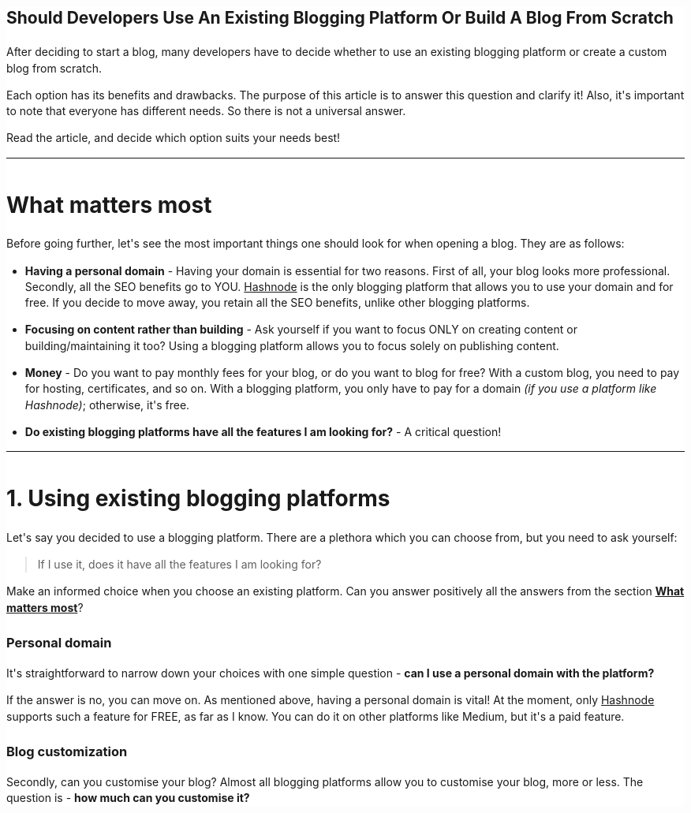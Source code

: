 ## Should Developers Use An Existing Blogging Platform Or Build A Blog From Scratch

After deciding to start a blog, many developers have to decide whether to use an existing blogging platform or create a custom blog from scratch.

Each option has its benefits and drawbacks. The purpose of this article is to answer this question and clarify it! Also, it's important to note that everyone has different needs. So there is not a universal answer.

Read the article, and decide which option suits your needs best!

---

# What matters most
Before going further, let's see the most important things one should look for when opening a blog. They are as follows:

- **Having a personal domain** - Having your domain is essential for two reasons. First of all, your blog looks more professional. Secondly, all the SEO benefits go to YOU. [Hashnode](https://hashnode.com) is the only blogging platform that allows you to use your domain and for free. If you decide to move away, you retain all the SEO benefits, unlike other blogging platforms.

- **Focusing on content rather than building** - Ask yourself if you want to focus ONLY on creating content or building/maintaining it too? Using a blogging platform allows you to focus solely on publishing content.

- **Money** - Do you want to pay monthly fees for your blog, or do you want to blog for free? With a custom blog, you need to pay for hosting, certificates, and so on. With a blogging platform, you only have to pay for a domain *(if you use a platform like Hashnode)*; otherwise, it's free.

- **Do existing blogging platforms have all the features I am looking for?** - A critical question!

---

# 1. Using existing blogging platforms
Let's say you decided to use a blogging platform. There are a plethora which you can choose from, but you need to ask yourself:

> If I use it, does it have all the features I am looking for?

Make an informed choice when you choose an existing platform. Can you answer positively all the answers from the section **[What matters most](#what-matters-most)**? 

### Personal domain
It's straightforward to narrow down your choices with one simple question - **can I use a personal domain with the platform?**

If the answer is no, you can move on. As mentioned above, having a personal domain is vital! At the moment, only [Hashnode](https://hashnode.com) supports such a feature for FREE, as far as I know. You can do it on other platforms like Medium, but it's a paid feature.

### Blog customization
Secondly, can you customise your blog? Almost all blogging platforms allow you to customise your blog, more or less. The question is - **how much can you customise it?** 
